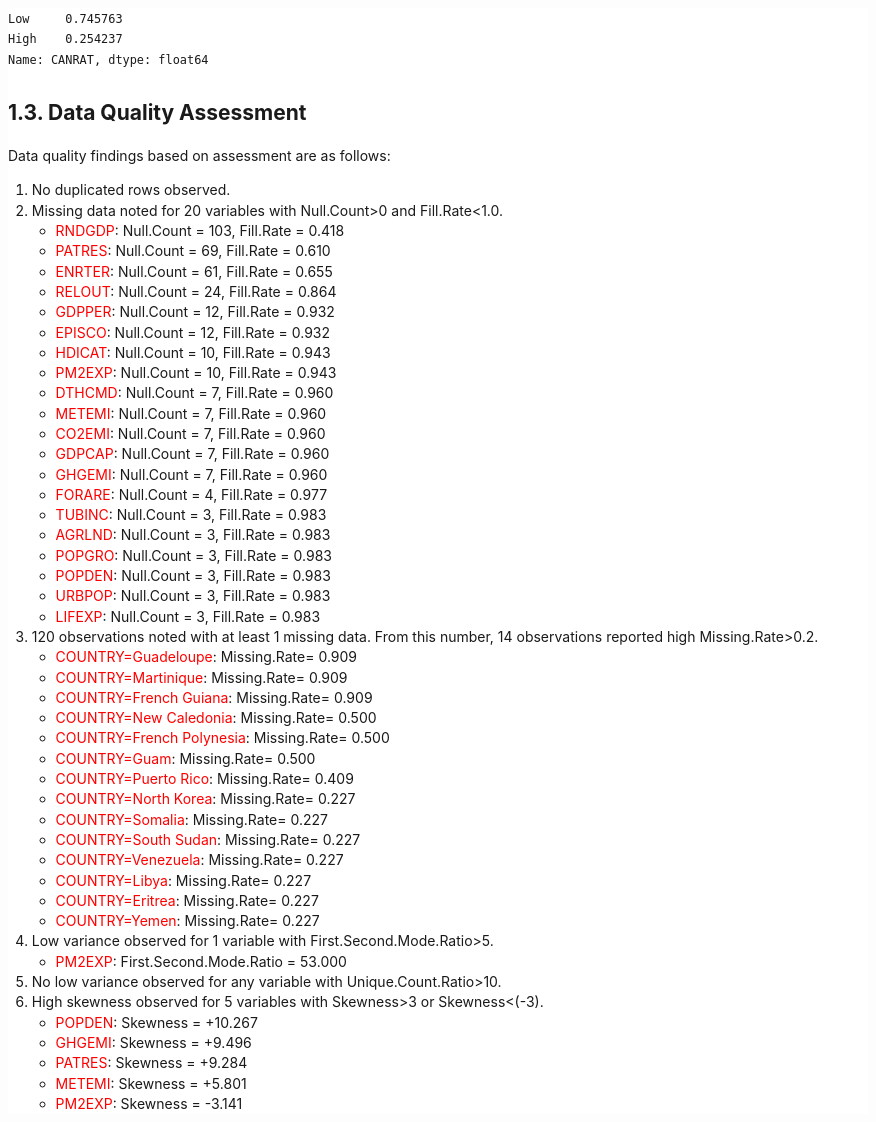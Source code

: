 


    Low     0.745763
    High    0.254237
    Name: CANRAT, dtype: float64



## 1.3. Data Quality Assessment <a class="anchor" id="1.3"></a>

Data quality findings based on assessment are as follows:
1. No duplicated rows observed.
2. Missing data noted for 20 variables with Null.Count>0 and Fill.Rate<1.0.
    * <span style="color: #FF0000">RNDGDP</span>: Null.Count = 103, Fill.Rate = 0.418
    * <span style="color: #FF0000">PATRES</span>: Null.Count = 69, Fill.Rate = 0.610
    * <span style="color: #FF0000">ENRTER</span>: Null.Count = 61, Fill.Rate = 0.655
    * <span style="color: #FF0000">RELOUT</span>: Null.Count = 24, Fill.Rate = 0.864
    * <span style="color: #FF0000">GDPPER</span>: Null.Count = 12, Fill.Rate = 0.932
    * <span style="color: #FF0000">EPISCO</span>: Null.Count = 12, Fill.Rate = 0.932
    * <span style="color: #FF0000">HDICAT</span>: Null.Count = 10, Fill.Rate = 0.943
    * <span style="color: #FF0000">PM2EXP</span>: Null.Count = 10, Fill.Rate = 0.943
    * <span style="color: #FF0000">DTHCMD</span>: Null.Count = 7, Fill.Rate = 0.960
    * <span style="color: #FF0000">METEMI</span>: Null.Count = 7, Fill.Rate = 0.960
    * <span style="color: #FF0000">CO2EMI</span>: Null.Count = 7, Fill.Rate = 0.960
    * <span style="color: #FF0000">GDPCAP</span>: Null.Count = 7, Fill.Rate = 0.960
    * <span style="color: #FF0000">GHGEMI</span>: Null.Count = 7, Fill.Rate = 0.960
    * <span style="color: #FF0000">FORARE</span>: Null.Count = 4, Fill.Rate = 0.977
    * <span style="color: #FF0000">TUBINC</span>: Null.Count = 3, Fill.Rate = 0.983
    * <span style="color: #FF0000">AGRLND</span>: Null.Count = 3, Fill.Rate = 0.983
    * <span style="color: #FF0000">POPGRO</span>: Null.Count = 3, Fill.Rate = 0.983
    * <span style="color: #FF0000">POPDEN</span>: Null.Count = 3, Fill.Rate = 0.983
    * <span style="color: #FF0000">URBPOP</span>: Null.Count = 3, Fill.Rate = 0.983
    * <span style="color: #FF0000">LIFEXP</span>: Null.Count = 3, Fill.Rate = 0.983
3. 120 observations noted with at least 1 missing data. From this number, 14 observations reported high Missing.Rate>0.2.
    * <span style="color: #FF0000">COUNTRY=Guadeloupe</span>: Missing.Rate= 0.909
    * <span style="color: #FF0000">COUNTRY=Martinique</span>: Missing.Rate= 0.909
    * <span style="color: #FF0000">COUNTRY=French Guiana</span>: Missing.Rate= 0.909
    * <span style="color: #FF0000">COUNTRY=New Caledonia</span>: Missing.Rate= 0.500
    * <span style="color: #FF0000">COUNTRY=French Polynesia</span>: Missing.Rate= 0.500
    * <span style="color: #FF0000">COUNTRY=Guam</span>: Missing.Rate= 0.500
    * <span style="color: #FF0000">COUNTRY=Puerto Rico</span>: Missing.Rate= 0.409
    * <span style="color: #FF0000">COUNTRY=North Korea</span>: Missing.Rate= 0.227
    * <span style="color: #FF0000">COUNTRY=Somalia</span>: Missing.Rate= 0.227
    * <span style="color: #FF0000">COUNTRY=South Sudan</span>: Missing.Rate= 0.227
    * <span style="color: #FF0000">COUNTRY=Venezuela</span>: Missing.Rate= 0.227
    * <span style="color: #FF0000">COUNTRY=Libya</span>: Missing.Rate= 0.227
    * <span style="color: #FF0000">COUNTRY=Eritrea</span>: Missing.Rate= 0.227
    * <span style="color: #FF0000">COUNTRY=Yemen</span>: Missing.Rate= 0.227
4. Low variance observed for 1 variable with First.Second.Mode.Ratio>5.
    * <span style="color: #FF0000">PM2EXP</span>: First.Second.Mode.Ratio = 53.000
5. No low variance observed for any variable with Unique.Count.Ratio>10.
6. High skewness observed for 5 variables with Skewness>3 or Skewness<(-3).
    * <span style="color: #FF0000">POPDEN</span>: Skewness = +10.267
    * <span style="color: #FF0000">GHGEMI</span>: Skewness = +9.496
    * <span style="color: #FF0000">PATRES</span>: Skewness = +9.284
    * <span style="color: #FF0000">METEMI</span>: Skewness = +5.801
    * <span style="color: #FF0000">PM2EXP</span>: Skewness = -3.141
